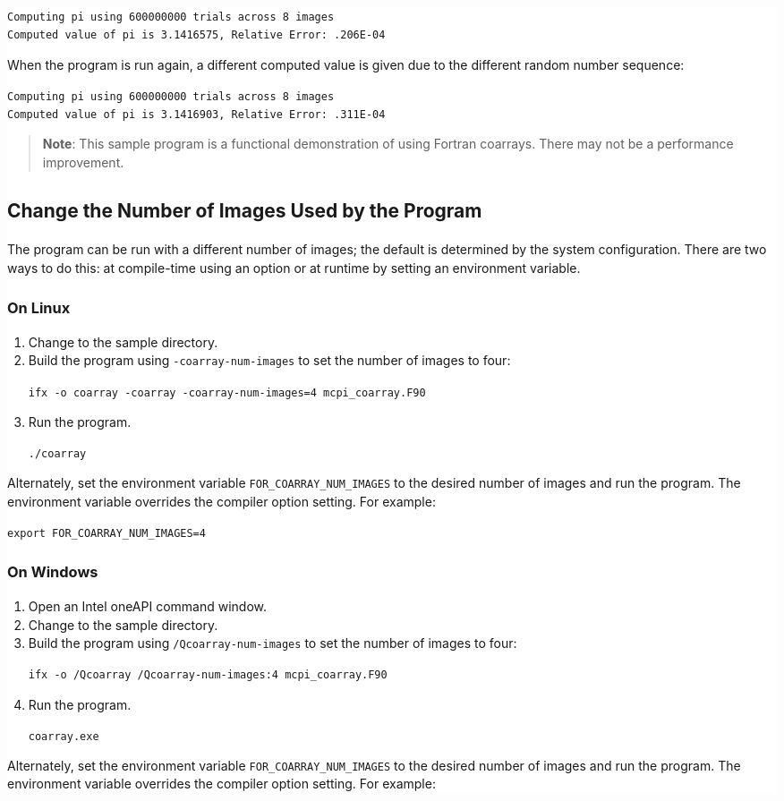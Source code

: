 ```
Computing pi using 600000000 trials across 8 images
Computed value of pi is 3.1416575, Relative Error: .206E-04
```

When the program is run again, a different computed value is given due to the different random number sequence: 

```
Computing pi using 600000000 trials across 8 images
Computed value of pi is 3.1416903, Relative Error: .311E-04
```

> **Note**: This sample program is a functional demonstration of using Fortran coarrays. There may not be a performance improvement.

## Change the Number of Images Used by the Program

The program can be run with a different number of images; the default is determined by the system configuration. There are two ways to do this: at compile-time using an option or at runtime by setting an environment variable.

### On Linux

1. Change to the sample directory.
2. Build the program using `-coarray-num-images` to set the number of images to four:
   ```
   ifx -o coarray -coarray -coarray-num-images=4 mcpi_coarray.F90
   ```
3. Run the program.
   ```
   ./coarray
   ```

Alternately, set the environment variable `FOR_COARRAY_NUM_IMAGES` to the desired number of images and run the program. The environment variable overrides the compiler option setting. For example: 

```
export FOR_COARRAY_NUM_IMAGES=4
```

### On Windows

1. Open an Intel oneAPI command window.
2. Change to the sample directory.
3. Build the program using `/Qcoarray-num-images` to set the number of images to four:
   ```
   ifx -o /Qcoarray /Qcoarray-num-images:4 mcpi_coarray.F90
   ```
4. Run the program.
   ```
   coarray.exe
   ```

Alternately, set the environment variable `FOR_COARRAY_NUM_IMAGES` to the desired number of images and run the program. The environment variable overrides the compiler option setting. For example: 
